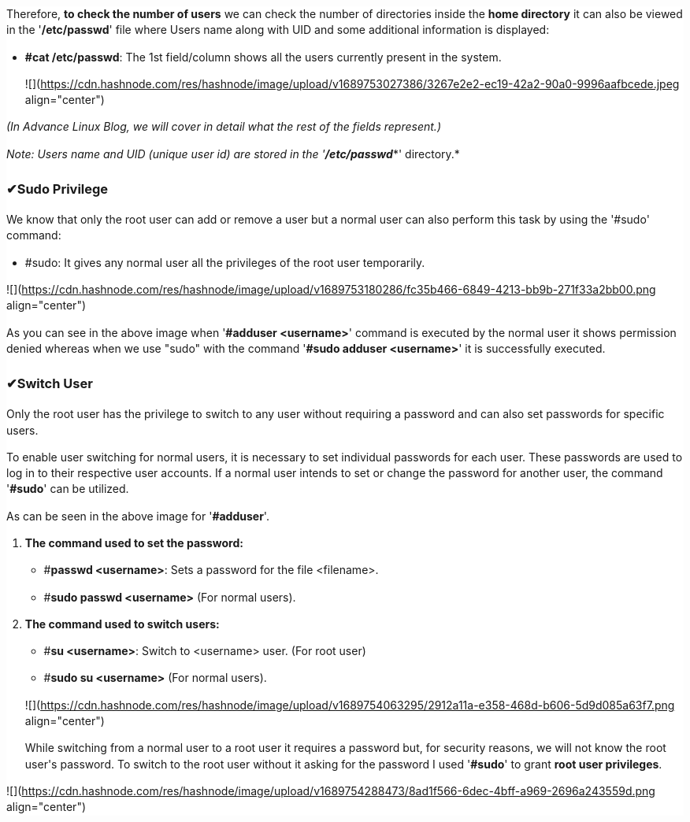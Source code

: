 
Therefore, **to check the number of users** we can check the number of directories inside the **home directory** it can also be viewed in the '**/etc/passwd**' file where Users name along with UID and some additional information is displayed:

* **#cat /etc/passwd**: The 1st field/column shows all the users currently present in the system.
    
    ![](https://cdn.hashnode.com/res/hashnode/image/upload/v1689753027386/3267e2e2-ec19-42a2-90a0-9996aafbcede.jpeg align="center")
    

*(In Advance Linux Blog, we will cover in detail what the rest of the fields represent.)*

*Note: Users name and UID (unique user id) are stored in the '****/etc/passwd***\*' directory.\*

### ✔Sudo Privilege

We know that only the root user can add or remove a user but a normal user can also perform this task by using the '#sudo' command:

* #sudo: It gives any normal user all the privileges of the root user temporarily.
    

![](https://cdn.hashnode.com/res/hashnode/image/upload/v1689753180286/fc35b466-6849-4213-bb9b-271f33a2bb00.png align="center")

As you can see in the above image when '**#adduser &lt;username&gt;**' command is executed by the normal user it shows permission denied whereas when we use "sudo" with the command '**#sudo adduser &lt;username&gt;**' it is successfully executed.

### ✔Switch User

Only the root user has the privilege to switch to any user without requiring a password and can also set passwords for specific users.

To enable user switching for normal users, it is necessary to set individual passwords for each user. These passwords are used to log in to their respective user accounts. If a normal user intends to set or change the password for another user, the command '**#sudo**' can be utilized.

As can be seen in the above image for '**#adduser**'.

1. **The command used to set the password:**
    
    * #**passwd &lt;username&gt;**: Sets a password for the file &lt;filename&gt;.
        
    * #**sudo passwd &lt;username&gt;** (For normal users).
        
2. **The command used to switch users:**
    
    * #**su &lt;username&gt;**: Switch to &lt;username&gt; user. (For root user)
        
    * #**sudo su &lt;username&gt;** (For normal users).
        
    
    ![](https://cdn.hashnode.com/res/hashnode/image/upload/v1689754063295/2912a11a-e358-468d-b606-5d9d085a63f7.png align="center")
    
    While switching from a normal user to a root user it requires a password but, for security reasons, we will not know the root user's password. To switch to the root user without it asking for the password I used '**#sudo**' to grant **root user privileges**.
    

![](https://cdn.hashnode.com/res/hashnode/image/upload/v1689754288473/8ad1f566-6dec-4bff-a969-2696a243559d.png align="center")
